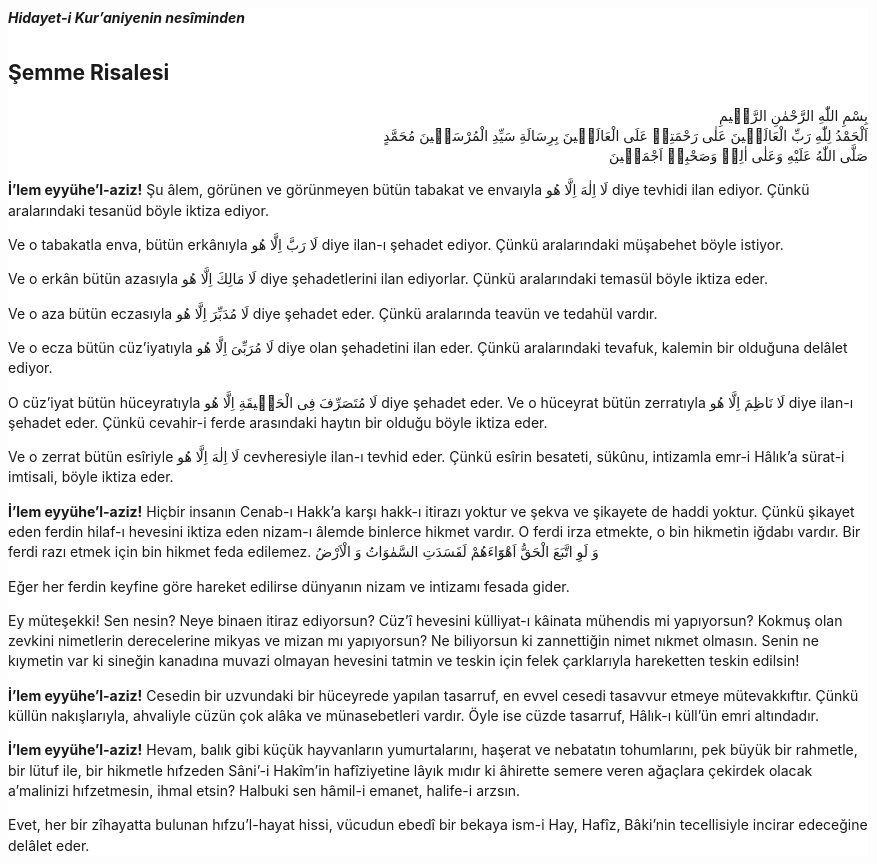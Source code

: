 ##### Hidayet-i Kur’aniyenin nesîminden
## Şemme Risalesi
<p class="arabic" dir="rtl">بِسْمِ اللّٰهِ الرَّحْمٰنِ الرَّحٖيمِ<br/>اَلْحَمْدُ لِلّٰهِ رَبِّ الْعَالَمٖينَ عَلٰى رَحْمَتِهٖ عَلَى الْعَالَمٖينَ بِرِسَالَةِ سَيِّدِ الْمُرْسَلٖينَ مُحَمَّدٍ<br/>صَلَّى اللّٰهُ عَلَيْهِ وَعَلٰى اٰلِهٖ وَصَحْبِهٖ اَجْمَعٖينَ</p>

**İ’lem eyyühe’l-aziz!** Şu âlem, görünen ve görünmeyen bütün tabakat ve envaıyla <span class="arabic" dir="rtl">لَا اِلٰهَ اِلَّا هُو</span> diye tevhidi ilan ediyor. Çünkü aralarındaki tesanüd böyle iktiza ediyor.

Ve o tabakatla enva, bütün erkânıyla <span class="arabic" dir="rtl">لَا رَبَّ اِلَّا هُو</span> diye ilan-ı şehadet ediyor. Çünkü aralarındaki müşabehet böyle istiyor.

Ve o erkân bütün azasıyla <span class="arabic" dir="rtl">لَا مَالِكَ اِلَّا هُو</span> diye şehadetlerini ilan ediyorlar. Çünkü aralarındaki temasül böyle iktiza eder.

Ve o aza bütün eczasıyla <span class="arabic" dir="rtl">لَا مُدَبِّرَ اِلَّا هُو</span> diye şehadet eder. Çünkü aralarında teavün ve tedahül vardır.

Ve o ecza bütün cüz’iyatıyla <span class="arabic" dir="rtl">لَا مُرَبِّىَ اِلَّا هُو</span> diye olan şehadetini ilan eder. Çünkü aralarındaki tevafuk, kalemin bir olduğuna delâlet ediyor.

O cüz’iyat bütün hüceyratıyla <span class="arabic" dir="rtl">لَا مُتَصَرِّفَ فِى الْحَقٖيقَةِ اِلَّا هُو</span> diye şehadet eder. Ve o hüceyrat bütün zerratıyla <span class="arabic" dir="rtl">لَا نَاظِمَ اِلَّا هُو</span> diye ilan-ı şehadet eder. Çünkü cevahir-i ferde arasındaki haytın bir olduğu böyle iktiza eder.

Ve o zerrat bütün esîriyle <span class="arabic" dir="rtl">لَا اِلٰهَ اِلَّا هُو</span> cevheresiyle ilan-ı tevhid eder. Çünkü esîrin besateti, sükûnu, intizamla emr-i Hâlık’a sürat-i imtisali, böyle iktiza eder.

**İ’lem eyyühe’l-aziz!** Hiçbir insanın Cenab-ı Hakk’a karşı hakk-ı itirazı yoktur ve şekva ve şikayete de haddi yoktur. Çünkü şikayet eden ferdin hilaf-ı hevesini iktiza eden nizam-ı âlemde binlerce hikmet vardır. O ferdi irza etmekte, o bin hikmetin iğdabı vardır. Bir ferdi razı etmek için bin hikmet feda edilemez. <span class="arabic" dir="rtl">وَ لَوِ اتَّبَعَ الْحَقُّ اَهْوَٓاءَهُمْ لَفَسَدَتِ السَّمٰوَاتُ وَ الْاَرْضُ</span>

Eğer her ferdin keyfine göre hareket edilirse dünyanın nizam ve intizamı fesada gider.

Ey müteşekki! Sen nesin? Neye binaen itiraz ediyorsun? Cüz’î hevesini külliyat-ı kâinata mühendis mi yapıyorsun? Kokmuş olan zevkini nimetlerin derecelerine mikyas ve mizan mı yapıyorsun? Ne biliyorsun ki zannettiğin nimet nıkmet olmasın. Senin ne kıymetin var ki sineğin kanadına muvazi olmayan hevesini tatmin ve teskin için felek çarklarıyla hareketten teskin edilsin!

**İ’lem eyyühe’l-aziz!** Cesedin bir uzvundaki bir hüceyrede yapılan tasarruf, en evvel cesedi tasavvur etmeye mütevakkıftır. Çünkü küllün nakışlarıyla, ahvaliyle cüzün çok alâka ve münasebetleri vardır. Öyle ise cüzde tasarruf, Hâlık-ı küll’ün emri altındadır.

**İ’lem eyyühe’l-aziz!** Hevam, balık gibi küçük hayvanların yumurtalarını, haşerat ve nebatatın tohumlarını, pek büyük bir rahmetle, bir lütuf ile, bir hikmetle hıfzeden Sâni’-i Hakîm’in hafîziyetine lâyık mıdır ki âhirette semere veren ağaçlara çekirdek olacak a’malinizi hıfzetmesin, ihmal etsin? Halbuki sen hâmil-i emanet, halife-i arzsın.

Evet, her bir zîhayatta bulunan hıfzu’l-hayat hissi, vücudun ebedî bir bekaya ism-i Hay, Hafîz, Bâki’nin tecellisiyle incirar edeceğine delâlet eder.
